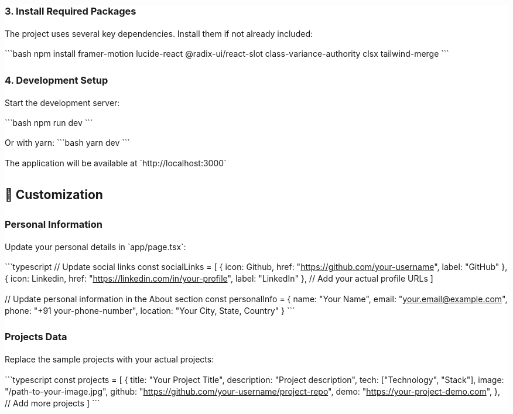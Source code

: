 ### 3. Install Required Packages

The project uses several key dependencies. Install them if not already included:

\`\`\`bash
npm install framer-motion lucide-react @radix-ui/react-slot class-variance-authority clsx tailwind-merge
\`\`\`

### 4. Development Setup

Start the development server:

\`\`\`bash
npm run dev
\`\`\`

Or with yarn:
\`\`\`bash
yarn dev
\`\`\`

The application will be available at \`http://localhost:3000\`

## 🎨 Customization

### Personal Information

Update your personal details in \`app/page.tsx\`:

\`\`\`typescript
// Update social links
const socialLinks = [
  { icon: Github, href: "https://github.com/your-username", label: "GitHub" },
  { icon: Linkedin, href: "https://linkedin.com/in/your-profile", label: "LinkedIn" },
  // Add your actual profile URLs
]

// Update personal information in the About section
const personalInfo = {
  name: "Your Name",
  email: "your.email@example.com",
  phone: "+91 your-phone-number",
  location: "Your City, State, Country"
}
\`\`\`

### Projects Data

Replace the sample projects with your actual projects:

\`\`\`typescript
const projects = [
  {
    title: "Your Project Title",
    description: "Project description",
    tech: ["Technology", "Stack"],
    image: "/path-to-your-image.jpg",
    github: "https://github.com/your-username/project-repo",
    demo: "https://your-project-demo.com",
  },
  // Add more projects
]
\`\`\`
